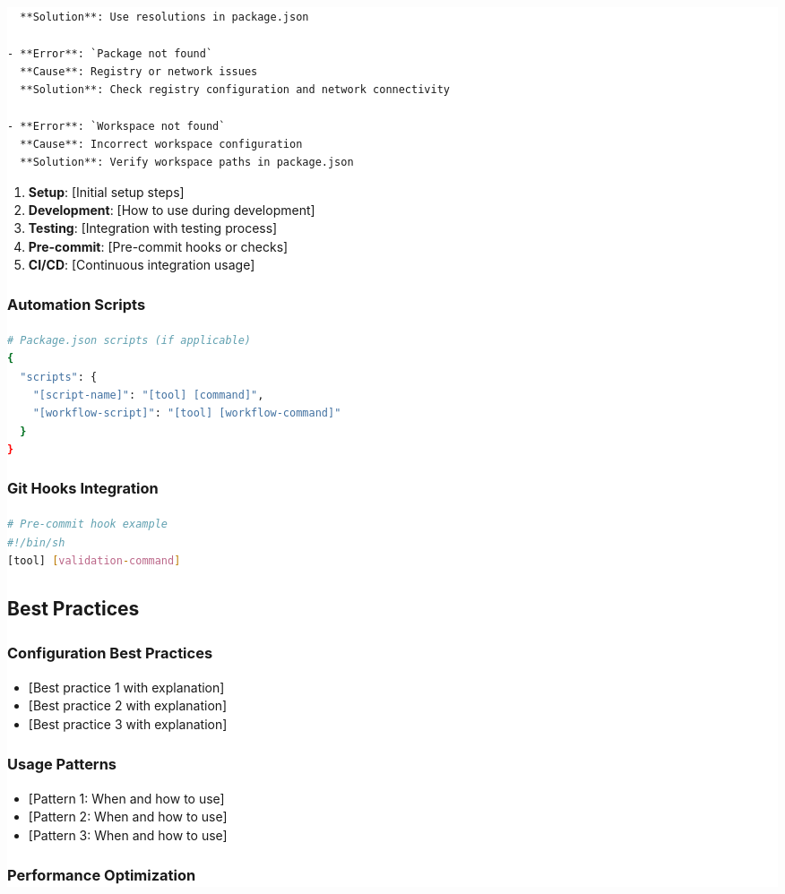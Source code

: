 ````instructions
  **Solution**: Use resolutions in package.json

- **Error**: `Package not found`
  **Cause**: Registry or network issues
  **Solution**: Check registry configuration and network connectivity

- **Error**: `Workspace not found`
  **Cause**: Incorrect workspace configuration
  **Solution**: Verify workspace paths in package.json
````

1. **Setup**: [Initial setup steps]
2. **Development**: [How to use during development]
3. **Testing**: [Integration with testing process]
4. **Pre-commit**: [Pre-commit hooks or checks]
5. **CI/CD**: [Continuous integration usage]

### Automation Scripts

```bash
# Package.json scripts (if applicable)
{
  "scripts": {
    "[script-name]": "[tool] [command]",
    "[workflow-script]": "[tool] [workflow-command]"
  }
}
```

### Git Hooks Integration

```bash
# Pre-commit hook example
#!/bin/sh
[tool] [validation-command]
```

## Best Practices

### Configuration Best Practices

- [Best practice 1 with explanation]
- [Best practice 2 with explanation]
- [Best practice 3 with explanation]

### Usage Patterns

- [Pattern 1: When and how to use]
- [Pattern 2: When and how to use]
- [Pattern 3: When and how to use]

### Performance Optimization
